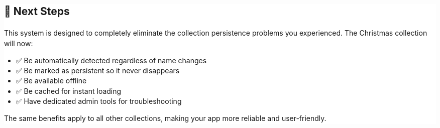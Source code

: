 ## 📝 Next Steps

This system is designed to completely eliminate the collection persistence problems you experienced. The Christmas collection will now:

- ✅ Be automatically detected regardless of name changes
- ✅ Be marked as persistent so it never disappears  
- ✅ Be available offline
- ✅ Be cached for instant loading
- ✅ Have dedicated admin tools for troubleshooting

The same benefits apply to all other collections, making your app more reliable and user-friendly.

